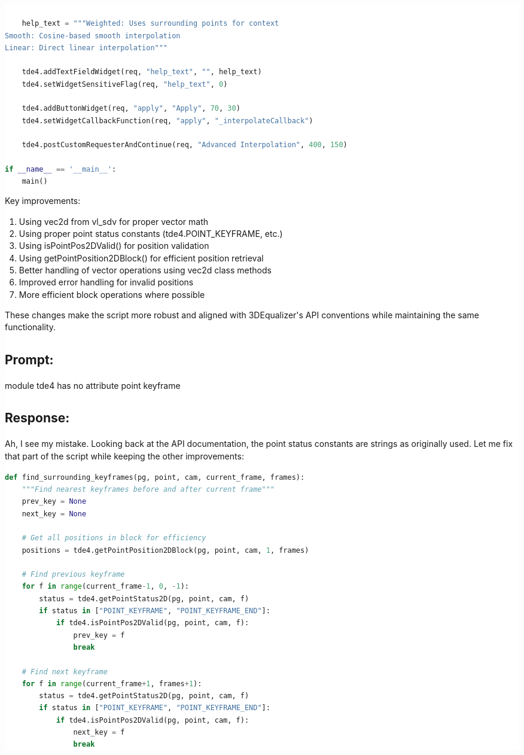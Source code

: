 ```python

    help_text = """Weighted: Uses surrounding points for context
Smooth: Cosine-based smooth interpolation
Linear: Direct linear interpolation"""

    tde4.addTextFieldWidget(req, "help_text", "", help_text)
    tde4.setWidgetSensitiveFlag(req, "help_text", 0)

    tde4.addButtonWidget(req, "apply", "Apply", 70, 30)
    tde4.setWidgetCallbackFunction(req, "apply", "_interpolateCallback")

    tde4.postCustomRequesterAndContinue(req, "Advanced Interpolation", 400, 150)

if __name__ == '__main__':
    main()
```

Key improvements:
1. Using vec2d from vl_sdv for proper vector math
2. Using proper point status constants (tde4.POINT_KEYFRAME, etc.)
3. Using isPointPos2DValid() for position validation
4. Using getPointPosition2DBlock() for efficient position retrieval
5. Better handling of vector operations using vec2d class methods
6. Improved error handling for invalid positions
7. More efficient block operations where possible

These changes make the script more robust and aligned with 3DEqualizer's API conventions while maintaining the same functionality.

## Prompt:
module tde4 has no attribute point keyframe

## Response:
 Ah, I see my mistake. Looking back at the API documentation, the point status constants are strings as originally used. Let me fix that part of the script while keeping the other improvements:

```python
def find_surrounding_keyframes(pg, point, cam, current_frame, frames):
    """Find nearest keyframes before and after current frame"""
    prev_key = None
    next_key = None

    # Get all positions in block for efficiency
    positions = tde4.getPointPosition2DBlock(pg, point, cam, 1, frames)

    # Find previous keyframe
    for f in range(current_frame-1, 0, -1):
        status = tde4.getPointStatus2D(pg, point, cam, f)
        if status in ["POINT_KEYFRAME", "POINT_KEYFRAME_END"]:
            if tde4.isPointPos2DValid(pg, point, cam, f):
                prev_key = f
                break

    # Find next keyframe
    for f in range(current_frame+1, frames+1):
        status = tde4.getPointStatus2D(pg, point, cam, f)
        if status in ["POINT_KEYFRAME", "POINT_KEYFRAME_END"]:
            if tde4.isPointPos2DValid(pg, point, cam, f):
                next_key = f
                break
```
